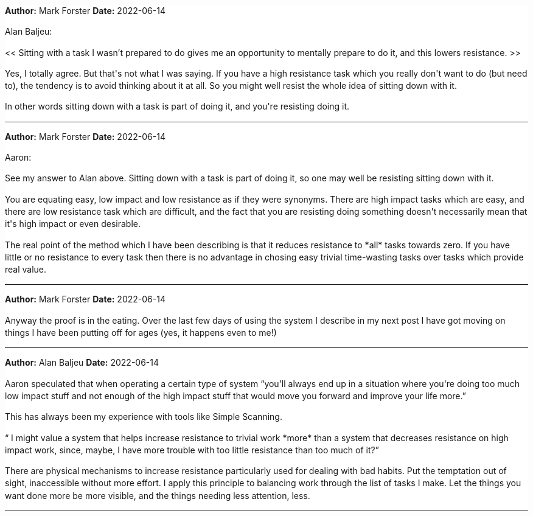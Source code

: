 
**Author:** Mark Forster
**Date:** 2022-06-14

Alan Baljeu:  
  
<< Sitting with a task I wasn’t prepared to do gives me an opportunity to mentally prepare to do it, and this lowers resistance. >>  
  
Yes, I totally agree. But that's not what I was saying. If you have a high resistance task which you really don't want to do (but need to), the tendency is to avoid thinking about it at all. So you might well resist the whole idea of sitting down with it.  
  
In other words sitting down with a task is part of doing it, and you're resisting doing it.

---

**Author:** Mark Forster
**Date:** 2022-06-14

Aaron:  
  
See my answer to Alan above. Sitting down with a task is part of doing it, so one may well be resisting sitting down with it.  
  
You are equating easy, low impact and low resistance as if they were synonyms. There are high impact tasks which are easy, and there are low resistance task which are difficult, and the fact that you are resisting doing something doesn't necessarily mean that it's high impact or even desirable.   
  
The real point of the method which I have been describing is that it reduces resistance to \*all\* tasks towards zero. If you have little or no resistance to every task then there is no advantage in chosing easy trivial time-wasting tasks over tasks which provide real value.

---

**Author:** Mark Forster
**Date:** 2022-06-14

Anyway the proof is in the eating. Over the last few days of using the system I describe in my next post I have got moving on things I have been putting off for ages (yes, it happens even to me!)

---

**Author:** Alan Baljeu
**Date:** 2022-06-14

Aaron speculated that when operating a certain type of system “you'll always end up in a situation where you're doing too much low impact stuff and not enough of the high impact stuff that would move you forward and improve your life more.”  
  
This has always been my experience with tools like Simple Scanning.   
  
“ I might value a system that helps increase resistance to trivial work \*more\* than a system that decreases resistance on high impact work, since, maybe, I have more trouble with too little resistance than too much of it?”  
  
There are physical mechanisms to increase resistance particularly used for dealing with bad habits. Put the temptation out of sight, inaccessible without more effort. I apply this principle to balancing work through the list of tasks I make. Let the things you want done more be more visible, and the things needing less attention, less.

---